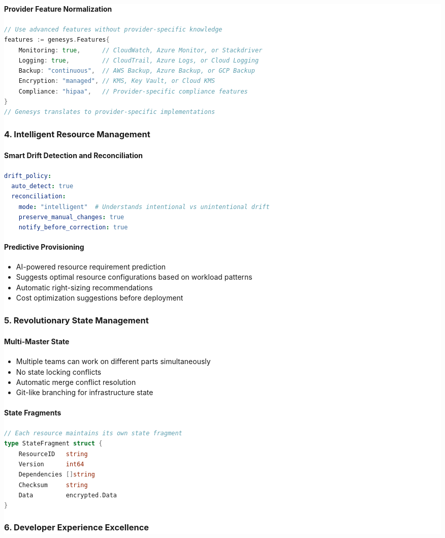 #### Provider Feature Normalization
```go
// Use advanced features without provider-specific knowledge
features := genesys.Features{
    Monitoring: true,      // CloudWatch, Azure Monitor, or Stackdriver
    Logging: true,         // CloudTrail, Azure Logs, or Cloud Logging
    Backup: "continuous",  // AWS Backup, Azure Backup, or GCP Backup
    Encryption: "managed", // KMS, Key Vault, or Cloud KMS
    Compliance: "hipaa",   // Provider-specific compliance features
}
// Genesys translates to provider-specific implementations
```

### 4. Intelligent Resource Management

#### Smart Drift Detection and Reconciliation
```yaml
drift_policy:
  auto_detect: true
  reconciliation: 
    mode: "intelligent"  # Understands intentional vs unintentional drift
    preserve_manual_changes: true
    notify_before_correction: true
```

#### Predictive Provisioning
- AI-powered resource requirement prediction
- Suggests optimal resource configurations based on workload patterns
- Automatic right-sizing recommendations
- Cost optimization suggestions before deployment

### 5. Revolutionary State Management

#### Multi-Master State
- Multiple teams can work on different parts simultaneously
- No state locking conflicts
- Automatic merge conflict resolution
- Git-like branching for infrastructure state

#### State Fragments
```go
// Each resource maintains its own state fragment
type StateFragment struct {
    ResourceID   string
    Version      int64
    Dependencies []string
    Checksum     string
    Data         encrypted.Data
}
```

### 6. Developer Experience Excellence
